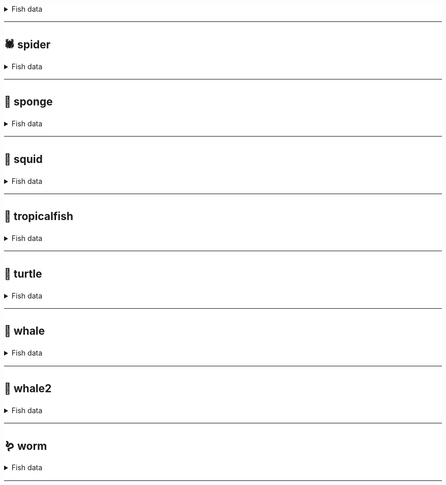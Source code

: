 <details><summary>Fish data</summary></details>

---------------

## 🕷️ spider

<details><summary>Fish data</summary></details>

---------------

## 🧽 sponge

<details><summary>Fish data</summary></details>

---------------

## 🦑 squid

<details><summary>Fish data</summary></details>

---------------

## 🐠 tropicalfish

<details><summary>Fish data</summary></details>

---------------

## 🐢 turtle

<details><summary>Fish data</summary></details>

---------------

## 🐳 whale

<details><summary>Fish data</summary></details>

---------------

## 🐋 whale2

<details><summary>Fish data</summary></details>

---------------

## 🪱 worm

<details><summary>Fish data</summary></details>

---------------
